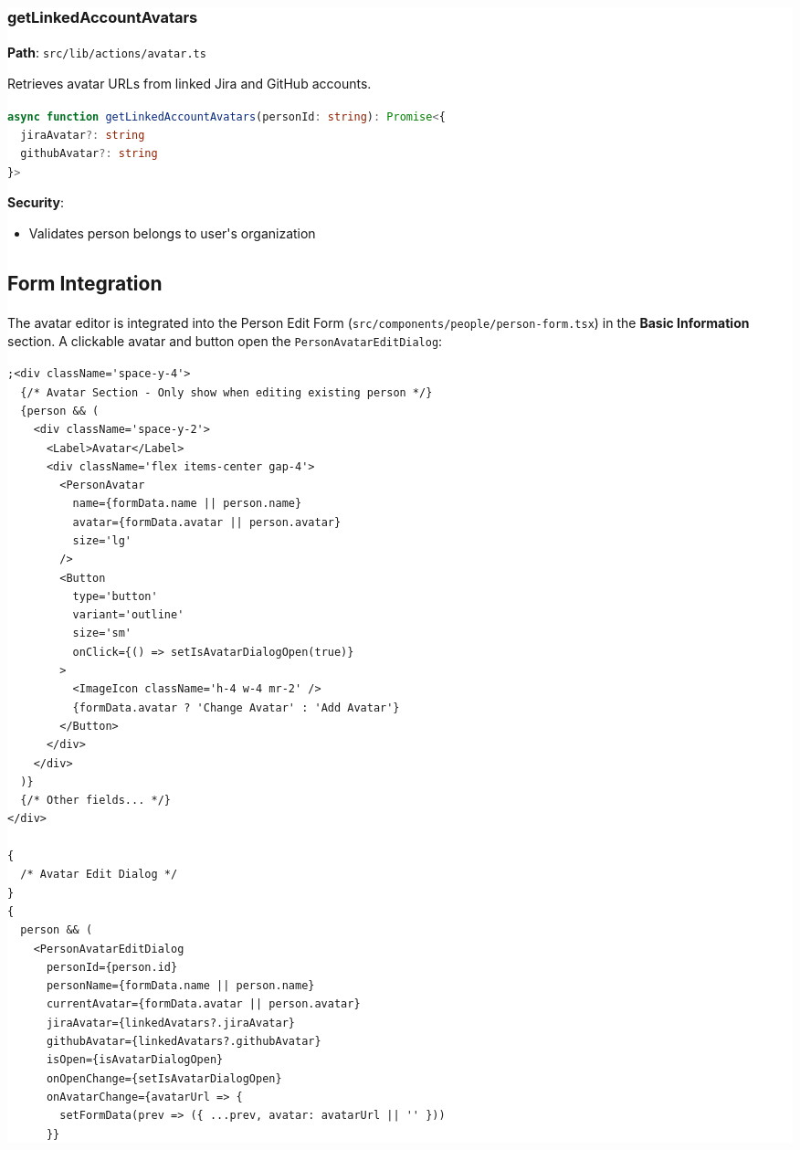 ### getLinkedAccountAvatars

**Path**: `src/lib/actions/avatar.ts`

Retrieves avatar URLs from linked Jira and GitHub accounts.

```typescript
async function getLinkedAccountAvatars(personId: string): Promise<{
  jiraAvatar?: string
  githubAvatar?: string
}>
```

**Security**:

- Validates person belongs to user's organization

## Form Integration

The avatar editor is integrated into the Person Edit Form (`src/components/people/person-form.tsx`) in the **Basic Information** section. A clickable avatar and button open the `PersonAvatarEditDialog`:

```tsx
;<div className='space-y-4'>
  {/* Avatar Section - Only show when editing existing person */}
  {person && (
    <div className='space-y-2'>
      <Label>Avatar</Label>
      <div className='flex items-center gap-4'>
        <PersonAvatar
          name={formData.name || person.name}
          avatar={formData.avatar || person.avatar}
          size='lg'
        />
        <Button
          type='button'
          variant='outline'
          size='sm'
          onClick={() => setIsAvatarDialogOpen(true)}
        >
          <ImageIcon className='h-4 w-4 mr-2' />
          {formData.avatar ? 'Change Avatar' : 'Add Avatar'}
        </Button>
      </div>
    </div>
  )}
  {/* Other fields... */}
</div>

{
  /* Avatar Edit Dialog */
}
{
  person && (
    <PersonAvatarEditDialog
      personId={person.id}
      personName={formData.name || person.name}
      currentAvatar={formData.avatar || person.avatar}
      jiraAvatar={linkedAvatars?.jiraAvatar}
      githubAvatar={linkedAvatars?.githubAvatar}
      isOpen={isAvatarDialogOpen}
      onOpenChange={setIsAvatarDialogOpen}
      onAvatarChange={avatarUrl => {
        setFormData(prev => ({ ...prev, avatar: avatarUrl || '' }))
      }}
```
